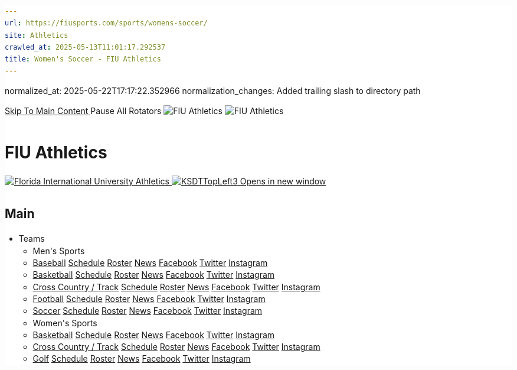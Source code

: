 ```yaml
---
url: https://fiusports.com/sports/womens-soccer/
site: Athletics
crawled_at: 2025-05-13T11:01:17.292537
title: Women's Soccer - FIU Athletics
---
```

normalized_at: 2025-05-22T17:17:22.352966
normalization_changes: Added trailing slash to directory path

[ Skip To Main Content ](https://fiusports.com/sports/womens-soccer#main-content) Pause All Rotators 
![FIU Athletics](https://dxbhsrqyrr690.cloudfront.net/sidearm.nextgen.sites/fiu.sidearmsports.com/images/responsive_2024/logo_main.svg) ![FIU Athletics](https://dxbhsrqyrr690.cloudfront.net/sidearm.nextgen.sites/fiu.sidearmsports.com/images/responsive_2024/logo_main.svg)
# FIU Athletics
[ ![Florida International University Athletics](https://dxbhsrqyrr690.cloudfront.net/sidearm.nextgen.sites/fiu.sidearmsports.com/images/responsive_2024/logo_main.svg) ](https://fiusports.com/)
[ ![KSDTTopLeft3](https://fiusports.com/images/2024/10/30/KSDTTopLeft3.png) Opens in new window ](https://fiusports.com/common/controls/adhandler.aspx?ad_id=1&target=https://www.ksdt-cpa.com "Top Left Header Ad Space")
## Main
  * Teams
    * Men's Sports
    * [Baseball](https://fiusports.com/sports/baseball) [Schedule](https://fiusports.com/sports/baseball/schedule) [Roster](https://fiusports.com/sports/baseball/roster) [News](https://fiusports.com/sports/baseball/archives) [Facebook](https://www.facebook.com/FIUAthletics/) [Twitter](https://twitter.com/FIUBaseball) [Instagram](https://instagram.com/fiu_baseball)
    * [Basketball](https://fiusports.com/sports/mens-basketball) [Schedule](https://fiusports.com/sports/mens-basketball/schedule) [Roster](https://fiusports.com/sports/mens-basketball/roster) [News](https://fiusports.com/sports/mens-basketball/archives) [Facebook](https://www.facebook.com/FIUAthletics/) [Twitter](https://twitter.com/@FIUHoops) [Instagram](https://instagram.com/fiuhoops)
    * [Cross Country / Track](https://fiusports.com/sports/mens-cross-country) [Schedule](https://fiusports.com/sports/mens-cross-country/schedule) [Roster](https://fiusports.com/sports/mens-cross-country/roster) [News](https://fiusports.com/sports/mens-cross-country/archives) [Facebook](https://www.facebook.com/FIUAthletics/) [Twitter](https://twitter.com/fiutrackxc) [Instagram](https://instagram.com/fiutrackxc)
    * [Football](https://fiusports.com/sports/football) [Schedule](https://fiusports.com/sports/football/schedule) [Roster](https://fiusports.com/sports/football/roster) [News](https://fiusports.com/sports/football/archives) [Facebook](https://www.facebook.com/FIUAthletics/) [Twitter](https://twitter.com/FIUFootball) [Instagram](https://instagram.com/fiu.football)
    * [Soccer](https://fiusports.com/sports/mens-soccer) [Schedule](https://fiusports.com/sports/mens-soccer/schedule) [Roster](https://fiusports.com/sports/mens-soccer/roster) [News](https://fiusports.com/sports/mens-soccer/archives) [Facebook](https://www.facebook.com/FIUAthletics/) [Twitter](https://twitter.com/FIUMensSoccer) [Instagram](https://instagram.com/fiumsoccer)
    * Women's Sports
    * [Basketball](https://fiusports.com/sports/womens-basketball) [Schedule](https://fiusports.com/sports/womens-basketball/schedule) [Roster](https://fiusports.com/sports/womens-basketball/roster) [News](https://fiusports.com/sports/womens-basketball/archives) [Facebook](https://www.facebook.com/FIUAthletics/) [Twitter](https://twitter.com/@FIUWBB) [Instagram](https://instagram.com/fiuwbb)
    * [Cross Country / Track](https://fiusports.com/sports/womens-track-and-field) [Schedule](https://fiusports.com/sports/womens-track-and-field/schedule) [Roster](https://fiusports.com/sports/womens-track-and-field/roster) [News](https://fiusports.com/sports/womens-track-and-field/archives) [Facebook](https://www.facebook.com/FIUAthletics/) [Twitter](https://twitter.com/fiutrackxc) [Instagram](https://instagram.com/fiutrackxc)
    * [Golf](https://fiusports.com/sports/womens-golf) [Schedule](https://fiusports.com/sports/womens-golf/schedule) [Roster](https://fiusports.com/sports/womens-golf/roster) [News](https://fiusports.com/sports/womens-golf/archives) [Facebook](https://www.facebook.com/FIUAthletics/) [Twitter](https://twitter.com/FIUAthletics) [Instagram](https://instagram.com/fiuwgolf)